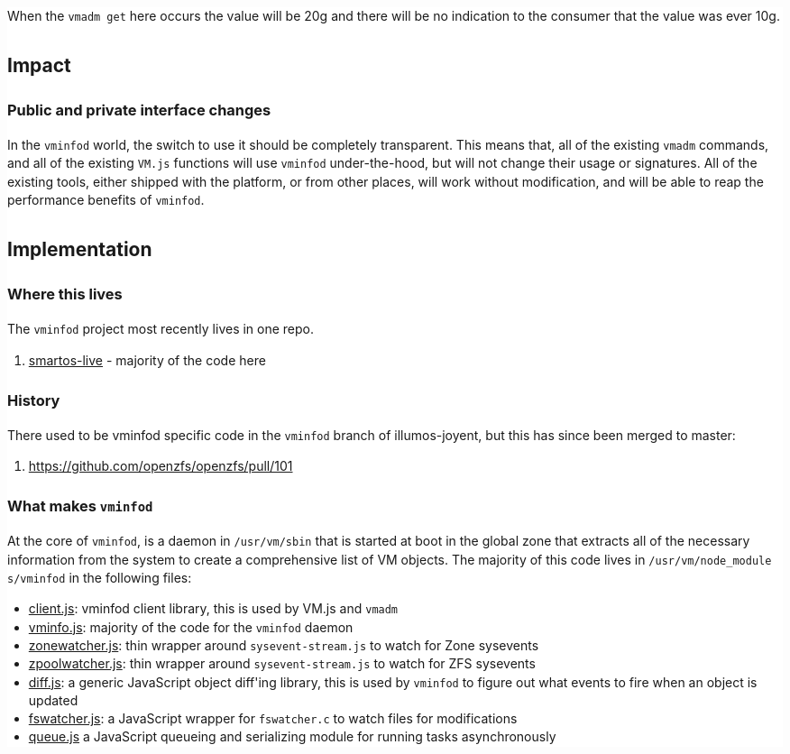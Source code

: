 When the `vmadm get` here occurs the value will be 20g and there will be no
indication to the consumer that the value was ever 10g.

Impact
------

### Public and private interface changes

In the `vminfod` world, the switch to use it should be completely transparent.
This means that, all of the existing `vmadm` commands, and all of the
existing `VM.js` functions will use `vminfod` under-the-hood, but will not
change their usage or signatures.  All of the existing tools, either shipped
with the platform, or from other places, will work without modification,
and will be able to reap the performance benefits of `vminfod`.

Implementation
--------------

### Where this lives

The `vminfod` project most recently lives in one repo.

1. [smartos-live](https://github.com/joyent/smartos-live) - majority of the
code here

### History

There used to be vminfod specific code in the `vminfod` branch of
illumos-joyent, but this has since been merged to master:

1. https://github.com/openzfs/openzfs/pull/101

### What makes `vminfod`

At the core of `vminfod`, is a daemon in `/usr/vm/sbin` that is started at boot
in the global zone that extracts all of the necessary information from the system
to create a comprehensive list of VM objects.  The majority of this code lives
in `/usr/vm/node_modules/vminfod` in the following files:

- [client.js](https://github.com/joyent/smartos-live/blob/vminfod/src/vm/node_modules/vminfod/client.js):
vminfod client library, this is used by VM.js and `vmadm`
- [vminfo.js](https://github.com/joyent/smartos-live/blob/vminfod/src/vm/node_modules/vminfod/vminfo.js):
majority of the code for the `vminfod` daemon
- [zonewatcher.js](https://github.com/joyent/smartos-live/blob/vminfod/src/vm/node_modules/vminfod/zonewatcher.js):
thin wrapper around `sysevent-stream.js` to watch for Zone sysevents
- [zpoolwatcher.js](https://github.com/joyent/smartos-live/blob/vminfod/src/vm/node_modules/vminfod/zpoolwatcher.js):
thin wrapper around `sysevent-stream.js` to watch for ZFS sysevents
- [diff.js](https://github.com/joyent/smartos-live/blob/vminfod/src/vm/node_modules/diff.js):
a generic JavaScript object diff'ing library, this is used by `vminfod` to
figure out what events to fire when an object is updated
- [fswatcher.js](https://github.com/joyent/smartos-live/blob/vminfod/src/vm/node_modules/fswatcher.js):
a JavaScript wrapper for `fswatcher.c` to watch files for modifications
- [queue.js](https://github.com/joyent/smartos-live/blob/vminfod/src/vm/node_modules/queue.js)
a JavaScript queueing and serializing module for running tasks asynchronously
